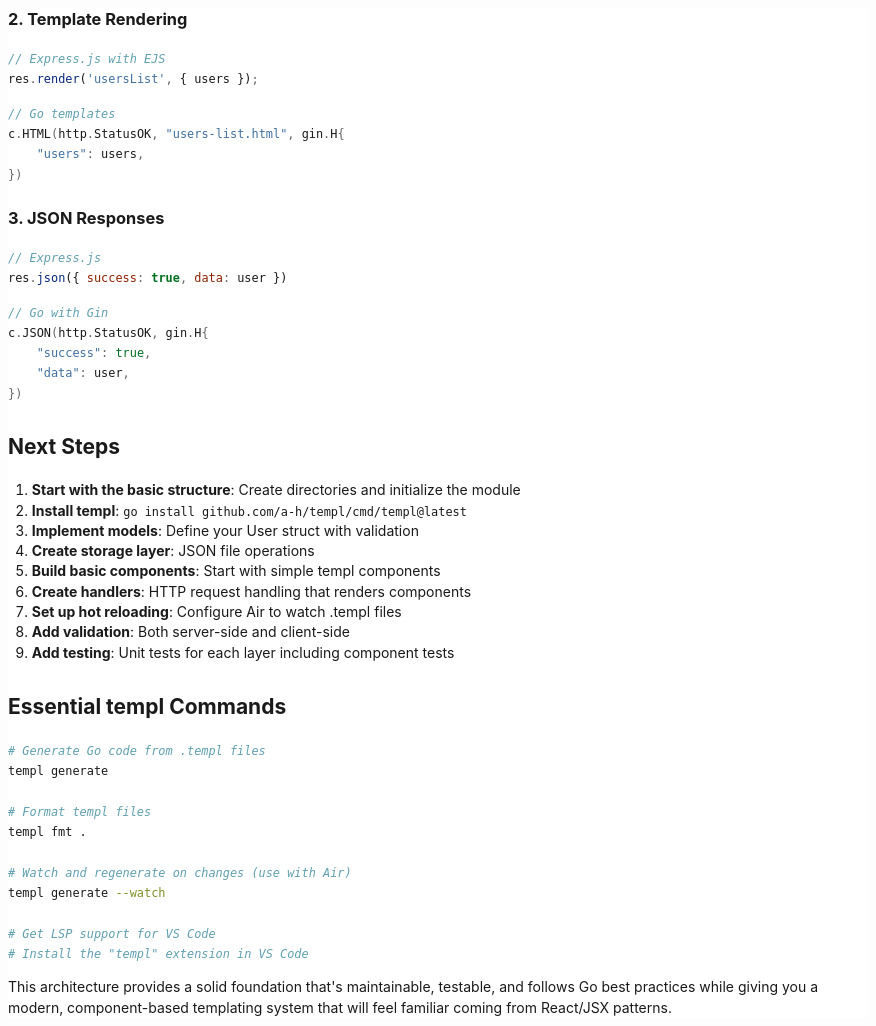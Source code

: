 ### 2. **Template Rendering**
```javascript
// Express.js with EJS
res.render('usersList', { users });
```

```go
// Go templates
c.HTML(http.StatusOK, "users-list.html", gin.H{
    "users": users,
})
```

### 3. **JSON Responses**
```javascript
// Express.js
res.json({ success: true, data: user })
```

```go
// Go with Gin
c.JSON(http.StatusOK, gin.H{
    "success": true,
    "data": user,
})
```

## Next Steps

1. **Start with the basic structure**: Create directories and initialize the module
2. **Install templ**: `go install github.com/a-h/templ/cmd/templ@latest`
3. **Implement models**: Define your User struct with validation
4. **Create storage layer**: JSON file operations
5. **Build basic components**: Start with simple templ components
6. **Create handlers**: HTTP request handling that renders components
7. **Set up hot reloading**: Configure Air to watch .templ files
8. **Add validation**: Both server-side and client-side
9. **Add testing**: Unit tests for each layer including component tests

## Essential templ Commands

```bash
# Generate Go code from .templ files
templ generate

# Format templ files
templ fmt .

# Watch and regenerate on changes (use with Air)
templ generate --watch

# Get LSP support for VS Code
# Install the "templ" extension in VS Code
```

This architecture provides a solid foundation that's maintainable, testable, and follows Go best practices while giving you a modern, component-based templating system that will feel familiar coming from React/JSX patterns.